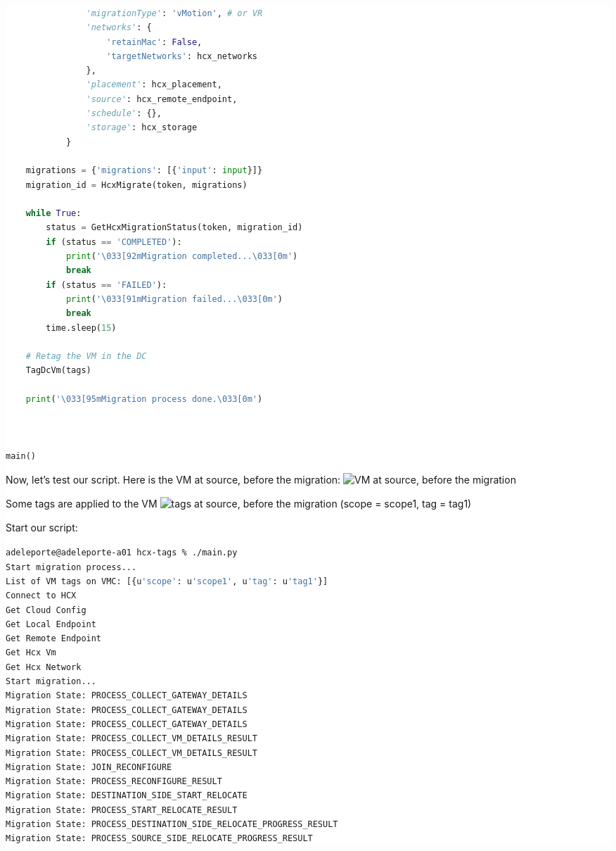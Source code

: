 ```python
                'migrationType': 'vMotion', # or VR
                'networks': {
                    'retainMac': False,
                    'targetNetworks': hcx_networks
                },
                'placement': hcx_placement,
                'source': hcx_remote_endpoint,
                'schedule': {},
                'storage': hcx_storage
            }
 
    migrations = {'migrations': [{'input': input}]}
    migration_id = HcxMigrate(token, migrations)
 
    while True:
        status = GetHcxMigrationStatus(token, migration_id)
        if (status == 'COMPLETED'):
            print('\033[92mMigration completed...\033[0m')
            break
        if (status == 'FAILED'):
            print('\033[91mMigration failed...\033[0m')
            break
        time.sleep(15)
 
    # Retag the VM in the DC
    TagDcVm(tags)
 
    print('\033[95mMigration process done.\033[0m')
     
  
 
main()
```

Now, let’s test our script. Here is the VM at source, before the migration:
![VM at source, before the migration](/hcx-tags-vm-source.png)

Some tags are applied to the VM
![tags at source, before the migration (scope = scope1, tag = tag1)](/hcx-tags-vm-tags.png)

Start our script:

```bash
adeleporte@adeleporte-a01 hcx-tags % ./main.py
Start migration process...
List of VM tags on VMC: [{u'scope': u'scope1', u'tag': u'tag1'}]
Connect to HCX
Get Cloud Config
Get Local Endpoint
Get Remote Endpoint
Get Hcx Vm
Get Hcx Network
Start migration...
Migration State: PROCESS_COLLECT_GATEWAY_DETAILS
Migration State: PROCESS_COLLECT_GATEWAY_DETAILS
Migration State: PROCESS_COLLECT_GATEWAY_DETAILS
Migration State: PROCESS_COLLECT_VM_DETAILS_RESULT
Migration State: PROCESS_COLLECT_VM_DETAILS_RESULT
Migration State: JOIN_RECONFIGURE
Migration State: PROCESS_RECONFIGURE_RESULT
Migration State: DESTINATION_SIDE_START_RELOCATE
Migration State: PROCESS_START_RELOCATE_RESULT
Migration State: PROCESS_DESTINATION_SIDE_RELOCATE_PROGRESS_RESULT
Migration State: PROCESS_SOURCE_SIDE_RELOCATE_PROGRESS_RESULT
```